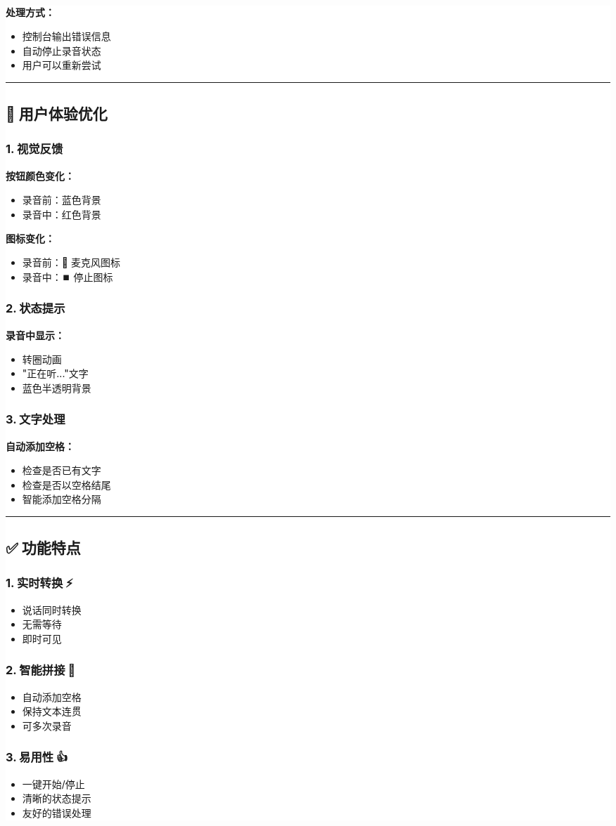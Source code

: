 **处理方式：**
- 控制台输出错误信息
- 自动停止录音状态
- 用户可以重新尝试

---

## 📱 用户体验优化

### 1. 视觉反馈

**按钮颜色变化：**
- 录音前：蓝色背景
- 录音中：红色背景

**图标变化：**
- 录音前：🎤 麦克风图标
- 录音中：⏹️ 停止图标

### 2. 状态提示

**录音中显示：**
- 转圈动画
- "正在听..."文字
- 蓝色半透明背景

### 3. 文字处理

**自动添加空格：**
- 检查是否已有文字
- 检查是否以空格结尾
- 智能添加空格分隔

---

## ✅ 功能特点

### 1. 实时转换 ⚡
- 说话同时转换
- 无需等待
- 即时可见

### 2. 智能拼接 🔗
- 自动添加空格
- 保持文本连贯
- 可多次录音

### 3. 易用性 👍
- 一键开始/停止
- 清晰的状态提示
- 友好的错误处理
